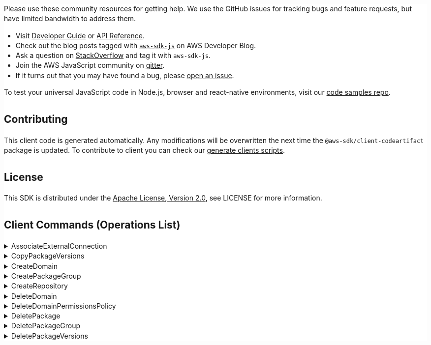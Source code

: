 Please use these community resources for getting help.
We use the GitHub issues for tracking bugs and feature requests, but have limited bandwidth to address them.

- Visit [Developer Guide](https://docs.aws.amazon.com/sdk-for-javascript/v3/developer-guide/welcome.html)
  or [API Reference](https://docs.aws.amazon.com/AWSJavaScriptSDK/v3/latest/index.html).
- Check out the blog posts tagged with [`aws-sdk-js`](https://aws.amazon.com/blogs/developer/tag/aws-sdk-js/)
  on AWS Developer Blog.
- Ask a question on [StackOverflow](https://stackoverflow.com/questions/tagged/aws-sdk-js) and tag it with `aws-sdk-js`.
- Join the AWS JavaScript community on [gitter](https://gitter.im/aws/aws-sdk-js-v3).
- If it turns out that you may have found a bug, please [open an issue](https://github.com/aws/aws-sdk-js-v3/issues/new/choose).

To test your universal JavaScript code in Node.js, browser and react-native environments,
visit our [code samples repo](https://github.com/aws-samples/aws-sdk-js-tests).

## Contributing

This client code is generated automatically. Any modifications will be overwritten the next time the `@aws-sdk/client-codeartifact` package is updated.
To contribute to client you can check our [generate clients scripts](https://github.com/aws/aws-sdk-js-v3/tree/main/scripts/generate-clients).

## License

This SDK is distributed under the
[Apache License, Version 2.0](http://www.apache.org/licenses/LICENSE-2.0),
see LICENSE for more information.

## Client Commands (Operations List)

<details><summary>
AssociateExternalConnection
</summary></details>
<details><summary>
CopyPackageVersions
</summary></details>
<details><summary>
CreateDomain
</summary></details>
<details><summary>
CreatePackageGroup
</summary></details>
<details><summary>
CreateRepository
</summary></details>
<details><summary>
DeleteDomain
</summary></details>
<details><summary>
DeleteDomainPermissionsPolicy
</summary></details>
<details><summary>
DeletePackage
</summary></details>
<details><summary>
DeletePackageGroup
</summary></details>
<details><summary>
DeletePackageVersions
</summary></details>